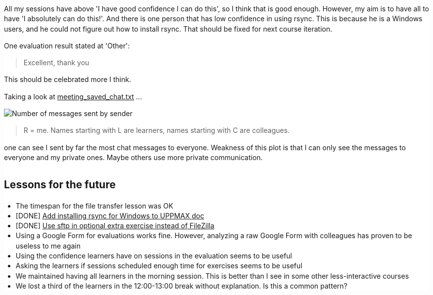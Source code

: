 All my sessions have above 'I have good confidence I can do this',
so I think that is good enough.
However, my aim is to have all to have 'I absolutely can do this!'.
And there is one person that has low confidence in using rsync.
This is because he is a Windows users, and he could not figure
out how to install rsync. That should be fixed for next course iteration.

One evaluation result stated at 'Other':

> Excellent, thank you

This should be celebrated more I think.

Taking a look at [meeting_saved_chat.txt](meeting_saved_chat.txt) ...

![Number of messages sent by sender](20240524_n_messages_per_sender.png)

> R = me. Names starting with L are learners, names starting with C are colleagues.

one can see I sent by far the most chat messages to everyone.
Weakness of this plot is that I can only see the messages to everyone
and my private ones. Maybe others use more private communication.

## Lessons for the future

- The timespan for the file transfer lesson was OK
- [DONE] [Add installing rsync for Windows to UPPMAX doc](https://github.com/UPPMAX/UPPMAX-documentation/issues/78)
- [DONE] [Use sftp in optional extra exercise instead of FileZilla](https://github.com/UPPMAX/bianca_workshops/issues/34)
- Using a Google Form for evaluations works fine. However,
  analyzing a raw Google Form with colleagues has proven to be useless to me again
- Using the confidence learners have on sessions in the evaluation seems to be useful
- Asking the learners if sessions scheduled enough time for exercises seems to be useful
- We maintained having all learners in the morning session.
  This is better than I see in some other less-interactive courses
- We lost a third of the learners in the 12:00-13:00 break without explanation.
  Is this a common pattern?
